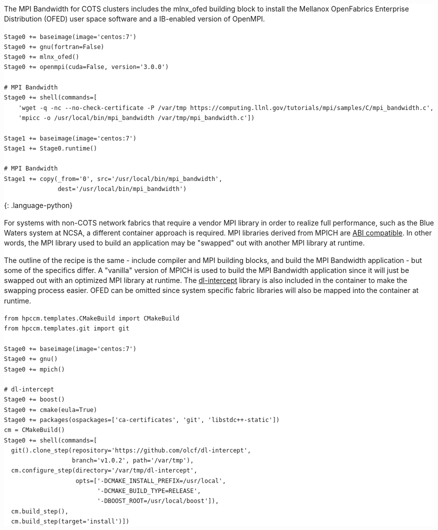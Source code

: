 The MPI Bandwidth for COTS clusters includes the mlnx_ofed building
block to install the Mellanox OpenFabrics Enterprise Distribution
(OFED) user space software and a IB-enabled version of OpenMPI.

~~~
Stage0 += baseimage(image='centos:7')
Stage0 += gnu(fortran=False)
Stage0 += mlnx_ofed()
Stage0 += openmpi(cuda=False, version='3.0.0')

# MPI Bandwidth
Stage0 += shell(commands=[
    'wget -q -nc --no-check-certificate -P /var/tmp https://computing.llnl.gov/tutorials/mpi/samples/C/mpi_bandwidth.c',
    'mpicc -o /usr/local/bin/mpi_bandwidth /var/tmp/mpi_bandwidth.c'])

Stage1 += baseimage(image='centos:7')
Stage1 += Stage0.runtime()

# MPI Bandwidth
Stage1 += copy(_from='0', src='/usr/local/bin/mpi_bandwidth',
               dest='/usr/local/bin/mpi_bandwidth')
~~~
{: .language-python}

For systems with non-COTS network fabrics that require a vendor MPI
library in order to realize full performance, such as the Blue
Waters system at NCSA, a different container approach is
required. MPI libraries derived from MPICH are [ABI
compatible](https://www.mpich.org/abi/). In other words, the MPI
library used to build an application may be "swapped" out with
another MPI library at runtime.

The outline of the recipe is the same - include compiler and MPI
building blocks, and build the MPI Bandwidth application - but some
of the specifics differ.  A "vanilla" version of MPICH is used to
build the MPI Bandwidth application since it will just be swapped
out with an optimized MPI library at runtime. The
[dl-intercept](https://github.com/olcf/dl-intercept) library is also
included in the container to make the swapping process easier.  OFED
can be omitted since system specific fabric libraries will also be
mapped into the container at runtime.

~~~
from hpccm.templates.CMakeBuild import CMakeBuild
from hpccm.templates.git import git

Stage0 += baseimage(image='centos:7')
Stage0 += gnu()
Stage0 += mpich()

# dl-intercept
Stage0 += boost()
Stage0 += cmake(eula=True)
Stage0 += packages(ospackages=['ca-certificates', 'git', 'libstdc++-static'])
cm = CMakeBuild()
Stage0 += shell(commands=[
  git().clone_step(repository='https://github.com/olcf/dl-intercept',
                   branch='v1.0.2', path='/var/tmp'),
  cm.configure_step(directory='/var/tmp/dl-intercept',
                    opts=['-DCMAKE_INSTALL_PREFIX=/usr/local',
                          '-DCMAKE_BUILD_TYPE=RELEASE',
                          '-DBOOST_ROOT=/usr/local/boost']),
  cm.build_step(),
  cm.build_step(target='install')])

~~~